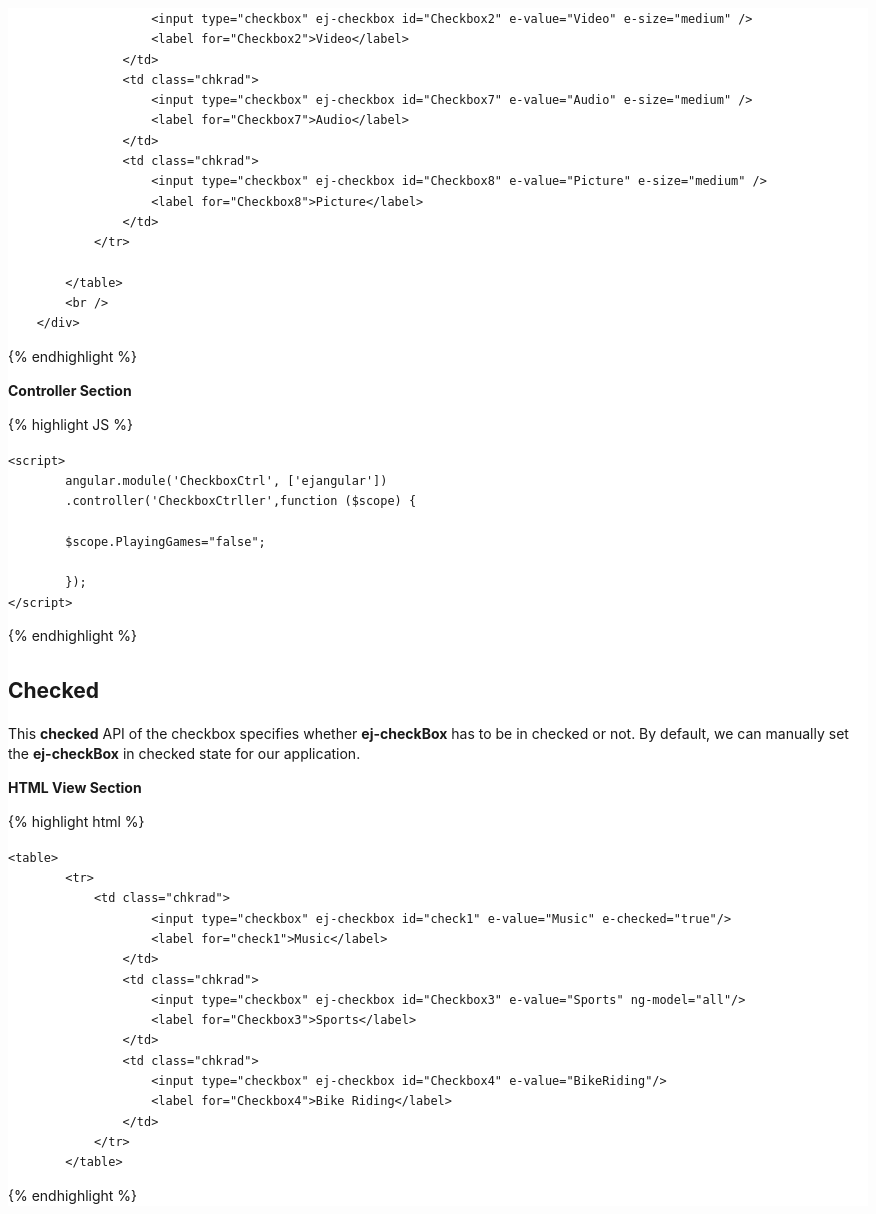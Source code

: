                         <input type="checkbox" ej-checkbox id="Checkbox2" e-value="Video" e-size="medium" />
                        <label for="Checkbox2">Video</label>
                    </td>
                    <td class="chkrad">
                        <input type="checkbox" ej-checkbox id="Checkbox7" e-value="Audio" e-size="medium" />
                        <label for="Checkbox7">Audio</label>
                    </td>
                    <td class="chkrad">
                        <input type="checkbox" ej-checkbox id="Checkbox8" e-value="Picture" e-size="medium" />
                        <label for="Checkbox8">Picture</label>
                    </td>
                </tr>
                
            </table>
            <br />
        </div>

{% endhighlight %} 

**Controller Section**

{% highlight JS %} 

    <script>
            angular.module('CheckboxCtrl', ['ejangular'])
            .controller('CheckboxCtrller',function ($scope) {
            
            $scope.PlayingGames="false";
            
            });     
    </script>

{% endhighlight %} 

## Checked	

This **checked** API of the checkbox specifies whether **ej-checkBox** has to be in checked or not. By default, we can manually set the **ej-checkBox** in checked state for our application.

**HTML View Section**

{% highlight html %}

        
    <table>
            <tr>
                <td class="chkrad">
                        <input type="checkbox" ej-checkbox id="check1" e-value="Music" e-checked="true"/>
                        <label for="check1">Music</label>
                    </td>
                    <td class="chkrad">
                        <input type="checkbox" ej-checkbox id="Checkbox3" e-value="Sports" ng-model="all"/>
                        <label for="Checkbox3">Sports</label>
                    </td>
                    <td class="chkrad">
                        <input type="checkbox" ej-checkbox id="Checkbox4" e-value="BikeRiding"/>
                        <label for="Checkbox4">Bike Riding</label>
                    </td>
                </tr>
            </table>


{% endhighlight %} 

